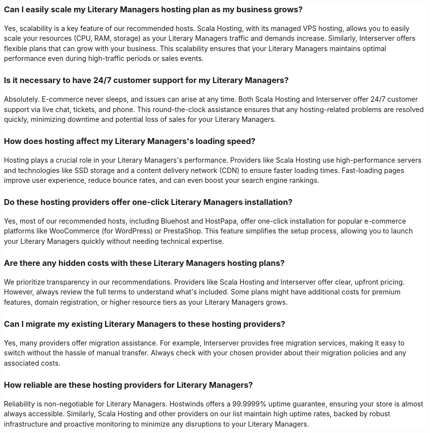 ### Can I easily scale my Literary Managers hosting plan as my business grows? 
Yes, scalability is a key feature of our recommended hosts. Scala Hosting, with its managed VPS hosting, allows you to easily scale your resources (CPU, RAM, storage) as your Literary Managers traffic and demands increase. Similarly, Interserver offers flexible plans that can grow with your business. This scalability ensures that your Literary Managers maintains optimal performance even during high-traffic periods or sales events.

### Is it necessary to have 24/7 customer support for my Literary Managers? 
Absolutely. E-commerce never sleeps, and issues can arise at any time. Both Scala Hosting and Interserver offer 24/7 customer support via live chat, tickets, and phone. This round-the-clock assistance ensures that any hosting-related problems are resolved quickly, minimizing downtime and potential loss of sales for your Literary Managers.

### How does hosting affect my Literary Managers's loading speed? 
Hosting plays a crucial role in your Literary Managers's performance. Providers like Scala Hosting use high-performance servers and technologies like SSD storage and a content delivery network (CDN) to ensure faster loading times. Fast-loading pages improve user experience, reduce bounce rates, and can even boost your search engine rankings.

### Do these hosting providers offer one-click Literary Managers installation? 
Yes, most of our recommended hosts, including Bluehost and HostPapa, offer one-click installation for popular e-commerce platforms like WooCommerce (for WordPress) or PrestaShop. This feature simplifies the setup process, allowing you to launch your Literary Managers quickly without needing technical expertise.

### Are there any hidden costs with these Literary Managers hosting plans? 
We prioritize transparency in our recommendations. Providers like Scala Hosting and Interserver offer clear, upfront pricing. However, always review the full terms to understand what's included. Some plans might have additional costs for premium features, domain registration, or higher resource tiers as your Literary Managers grows.

### Can I migrate my existing Literary Managers to these hosting providers? 
Yes, many providers offer migration assistance. For example, Interserver provides free migration services, making it easy to switch without the hassle of manual transfer. Always check with your chosen provider about their migration policies and any associated costs.

### How reliable are these hosting providers for Literary Managers? 
Reliability is non-negotiable for Literary Managers. Hostwinds offers a 99.9999% uptime guarantee, ensuring your store is almost always accessible. Similarly, Scala Hosting and other providers on our list maintain high uptime rates, backed by robust infrastructure and proactive monitoring to minimize any disruptions to your Literary Managers.
